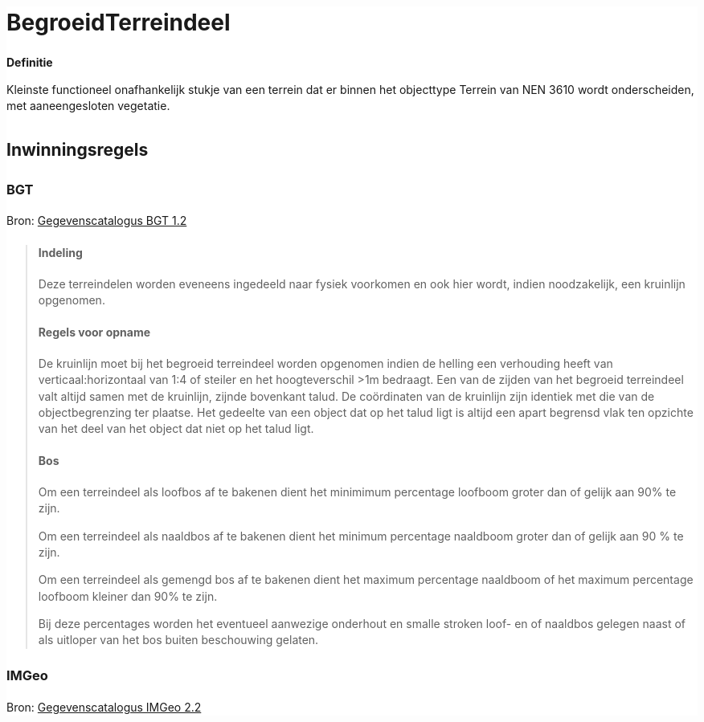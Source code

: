 BegroeidTerreindeel
===================

**Definitie**

Kleinste functioneel onafhankelijk stukje van een terrein dat er binnen het
objecttype Terrein van NEN 3610 wordt onderscheiden, met aaneengesloten
vegetatie.

Inwinningsregels
----------------

### BGT

Bron: [Gegevenscatalogus BGT 1.2](https://docs.geostandaarden.nl/imgeo/catalogus/bgt/#objectafbakening-begroeidterreindeel)

>   #### Indeling
>
>   Deze terreindelen worden eveneens ingedeeld naar fysiek voorkomen en ook
>   hier wordt, indien noodzakelijk, een kruinlijn opgenomen.
>
>   #### Regels voor opname
>
>   De kruinlijn moet bij het begroeid terreindeel worden opgenomen indien de
>   helling een verhouding heeft van verticaal:horizontaal van 1:4 of steiler en
>   het hoogteverschil \>1m bedraagt. Een van de zijden van het begroeid
>   terreindeel valt altijd samen met de kruinlijn, zijnde bovenkant talud. De
>   coördinaten van de kruinlijn zijn identiek met die van de objectbegrenzing
>   ter plaatse. Het gedeelte van een object dat op het talud ligt is altijd een
>   apart begrensd vlak ten opzichte van het deel van het object dat niet op het
>   talud ligt.
>
>   #### Bos
>
>   Om een terreindeel als loofbos af te bakenen dient het minimimum percentage
>   loofboom groter dan of gelijk aan 90% te zijn.
>
>   Om een terreindeel als naaldbos af te bakenen dient het minimum percentage
>   naaldboom groter dan of gelijk aan 90 % te zijn.
>
>   Om een terreindeel als gemengd bos af te bakenen dient het maximum
>   percentage naaldboom of het maximum percentage loofboom kleiner dan 90% te
>   zijn.
>
>   Bij deze percentages worden het eventueel aanwezige onderhout en smalle
>   stroken loof- en of naaldbos gelegen naast of als uitloper van het bos
>   buiten beschouwing gelaten.

### IMGeo

Bron: [Gegevenscatalogus IMGeo 2.2](https://docs.geostandaarden.nl/imgeo/catalogus/imgeo/#begroeidterreindeel-0)
